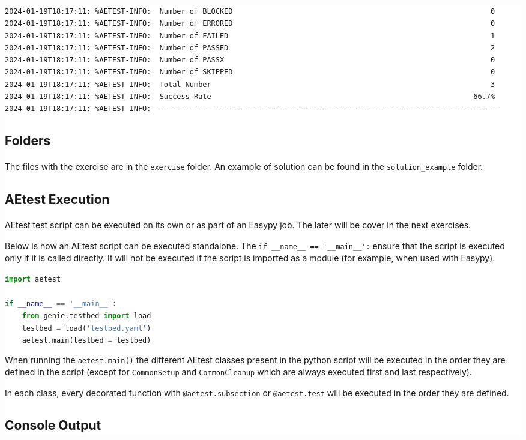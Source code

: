 ```plaintext
2024-01-19T18:17:11: %AETEST-INFO:  Number of BLOCKED                                                            0 
2024-01-19T18:17:11: %AETEST-INFO:  Number of ERRORED                                                            0 
2024-01-19T18:17:11: %AETEST-INFO:  Number of FAILED                                                             1 
2024-01-19T18:17:11: %AETEST-INFO:  Number of PASSED                                                             2 
2024-01-19T18:17:11: %AETEST-INFO:  Number of PASSX                                                              0 
2024-01-19T18:17:11: %AETEST-INFO:  Number of SKIPPED                                                            0 
2024-01-19T18:17:11: %AETEST-INFO:  Total Number                                                                 3 
2024-01-19T18:17:11: %AETEST-INFO:  Success Rate                                                             66.7% 
2024-01-19T18:17:11: %AETEST-INFO: --------------------------------------------------------------------------------
```

## Folders

The files with the exercise are in the `exercise` folder. An example of solution can be found in the `solution_example` folder.

## AEtest Execution

AEtest test script can be executed on its own or as part of an Easypy job. The later will be cover in the next exercises.

Below is how an AEtest script can be executed standalone. The `if __name__ == '__main__':` ensure that the script is executed only if it is called directly. It will not be executed if the script is imported as a module (for example, when used with Easypy).

```python
import aetest

if __name__ == '__main__':
    from genie.testbed import load
    testbed = load('testbed.yaml')
    aetest.main(testbed = testbed)
```

When running the `aetest.main()` the different AEtest classes present in the python script will be executed in the order they are defined in the script (except for `CommonSetup` and `CommonCleanup` which are always executed first and last respectively).

In each class, every decorated function with `@aetest.subsection` or `@aetest.test` will be executed in the order they are defined.

## Console Output
